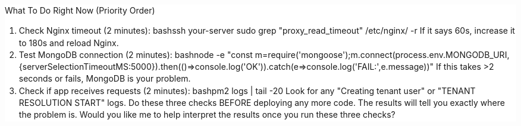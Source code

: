 
What To Do Right Now (Priority Order)
1. Check Nginx timeout (2 minutes):
bashssh your-server
sudo grep "proxy_read_timeout" /etc/nginx/ -r
If it says 60s, increase it to 180s and reload Nginx.
2. Test MongoDB connection (2 minutes):
bashnode -e "const m=require('mongoose');m.connect(process.env.MONGODB_URI,{serverSelectionTimeoutMS:5000}).then(()=>console.log('OK')).catch(e=>console.log('FAIL:',e.message))"
If this takes >2 seconds or fails, MongoDB is your problem.
3. Check if app receives requests (2 minutes):
bashpm2 logs | tail -20
Look for any "Creating tenant user" or "TENANT RESOLUTION START" logs.
Do these three checks BEFORE deploying any more code. The results will tell you exactly where the problem is.
Would you like me to help interpret the results once you run these three checks?